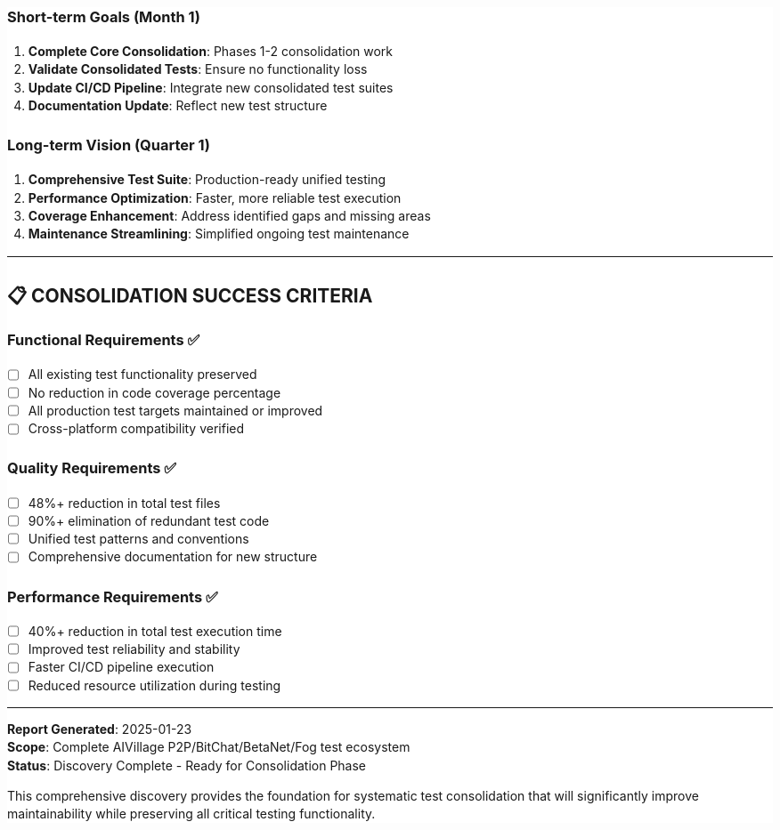 ### **Short-term Goals (Month 1)**
1. **Complete Core Consolidation**: Phases 1-2 consolidation work
2. **Validate Consolidated Tests**: Ensure no functionality loss
3. **Update CI/CD Pipeline**: Integrate new consolidated test suites
4. **Documentation Update**: Reflect new test structure

### **Long-term Vision (Quarter 1)**
1. **Comprehensive Test Suite**: Production-ready unified testing
2. **Performance Optimization**: Faster, more reliable test execution
3. **Coverage Enhancement**: Address identified gaps and missing areas
4. **Maintenance Streamlining**: Simplified ongoing test maintenance

---

## 📋 CONSOLIDATION SUCCESS CRITERIA

### **Functional Requirements** ✅
- [ ] All existing test functionality preserved
- [ ] No reduction in code coverage percentage  
- [ ] All production test targets maintained or improved
- [ ] Cross-platform compatibility verified

### **Quality Requirements** ✅  
- [ ] 48%+ reduction in total test files
- [ ] 90%+ elimination of redundant test code
- [ ] Unified test patterns and conventions
- [ ] Comprehensive documentation for new structure

### **Performance Requirements** ✅
- [ ] 40%+ reduction in total test execution time
- [ ] Improved test reliability and stability
- [ ] Faster CI/CD pipeline execution
- [ ] Reduced resource utilization during testing

---

**Report Generated**: 2025-01-23  
**Scope**: Complete AIVillage P2P/BitChat/BetaNet/Fog test ecosystem  
**Status**: Discovery Complete - Ready for Consolidation Phase

This comprehensive discovery provides the foundation for systematic test consolidation that will significantly improve maintainability while preserving all critical testing functionality.